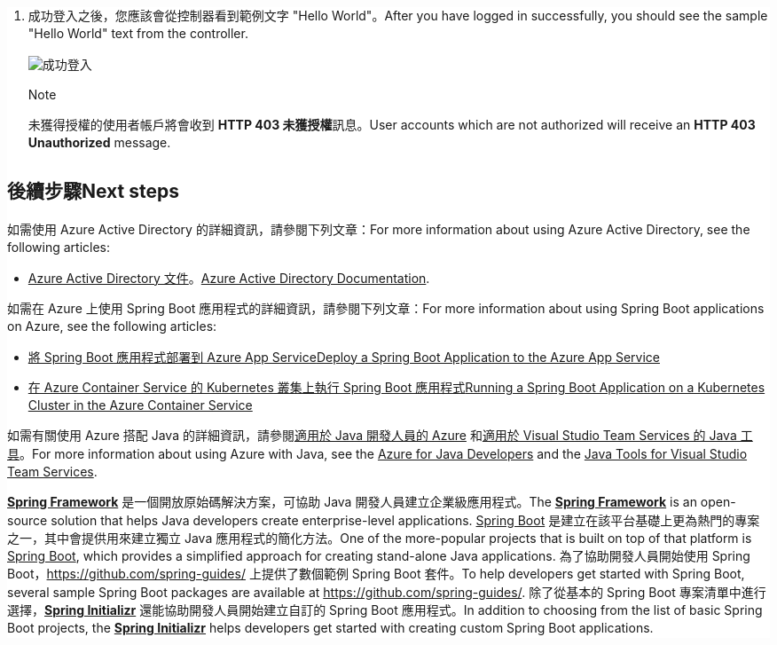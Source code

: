 1. <span data-ttu-id="cfcb1-210">成功登入之後，您應該會從控制器看到範例文字 "Hello World"。</span><span class="sxs-lookup"><span data-stu-id="cfcb1-210">After you have logged in successfully, you should see the sample "Hello World" text from the controller.</span></span>

   ![成功登入][hello-world]

   > [!NOTE]
   > 
   > <span data-ttu-id="cfcb1-212">未獲得授權的使用者帳戶將會收到 **HTTP 403 未獲授權**訊息。</span><span class="sxs-lookup"><span data-stu-id="cfcb1-212">User accounts which are not authorized will receive an **HTTP 403 Unauthorized** message.</span></span>
   >

## <a name="next-steps"></a><span data-ttu-id="cfcb1-213">後續步驟</span><span class="sxs-lookup"><span data-stu-id="cfcb1-213">Next steps</span></span>

<span data-ttu-id="cfcb1-214">如需使用 Azure Active Directory 的詳細資訊，請參閱下列文章：</span><span class="sxs-lookup"><span data-stu-id="cfcb1-214">For more information about using Azure Active Directory, see the following articles:</span></span>

* <span data-ttu-id="cfcb1-215">[Azure Active Directory 文件]。</span><span class="sxs-lookup"><span data-stu-id="cfcb1-215">[Azure Active Directory Documentation].</span></span>

<span data-ttu-id="cfcb1-216">如需在 Azure 上使用 Spring Boot 應用程式的詳細資訊，請參閱下列文章：</span><span class="sxs-lookup"><span data-stu-id="cfcb1-216">For more information about using Spring Boot applications on Azure, see the following articles:</span></span>

* [<span data-ttu-id="cfcb1-217">將 Spring Boot 應用程式部署到 Azure App Service</span><span class="sxs-lookup"><span data-stu-id="cfcb1-217">Deploy a Spring Boot Application to the Azure App Service</span></span>](deploy-spring-boot-java-web-app-on-azure.md)

* [<span data-ttu-id="cfcb1-218">在 Azure Container Service 的 Kubernetes 叢集上執行 Spring Boot 應用程式</span><span class="sxs-lookup"><span data-stu-id="cfcb1-218">Running a Spring Boot Application on a Kubernetes Cluster in the Azure Container Service</span></span>](deploy-spring-boot-java-app-on-kubernetes.md)

<span data-ttu-id="cfcb1-219">如需有關使用 Azure 搭配 Java 的詳細資訊，請參閱[適用於 Java 開發人員的 Azure] 和[適用於 Visual Studio Team Services 的 Java 工具]。</span><span class="sxs-lookup"><span data-stu-id="cfcb1-219">For more information about using Azure with Java, see the [Azure for Java Developers] and the [Java Tools for Visual Studio Team Services].</span></span>

<span data-ttu-id="cfcb1-220">**[Spring Framework]** 是一個開放原始碼解決方案，可協助 Java 開發人員建立企業級應用程式。</span><span class="sxs-lookup"><span data-stu-id="cfcb1-220">The **[Spring Framework]** is an open-source solution that helps Java developers create enterprise-level applications.</span></span> <span data-ttu-id="cfcb1-221">[Spring Boot] 是建立在該平台基礎上更為熱門的專案之一，其中會提供用來建立獨立 Java 應用程式的簡化方法。</span><span class="sxs-lookup"><span data-stu-id="cfcb1-221">One of the more-popular projects that is built on top of that platform is [Spring Boot], which provides a simplified approach for creating stand-alone Java applications.</span></span> <span data-ttu-id="cfcb1-222">為了協助開發人員開始使用 Spring Boot，<https://github.com/spring-guides/> 上提供了數個範例 Spring Boot 套件。</span><span class="sxs-lookup"><span data-stu-id="cfcb1-222">To help developers get started with Spring Boot, several sample Spring Boot packages are available at <https://github.com/spring-guides/>.</span></span> <span data-ttu-id="cfcb1-223">除了從基本的 Spring Boot 專案清單中進行選擇，**[Spring Initializr]** 還能協助開發人員開始建立自訂的 Spring Boot 應用程式。</span><span class="sxs-lookup"><span data-stu-id="cfcb1-223">In addition to choosing from the list of basic Spring Boot projects, the **[Spring Initializr]** helps developers get started with creating custom Spring Boot applications.</span></span>


[Azure Active Directory 文件]: /azure/active-directory/
[Azure Active Directory Documentation]: /azure/active-directory/
[AAD app manifest]: /azure/active-directory/develop/active-directory-application-manifest
[Get started with Azure AD]: /azure/active-directory/get-started-azure-ad
[適用於 Java 開發人員的 Azure]: /java/azure/
[Azure for Java Developers]: /java/azure/
[免費的 Azure 帳戶]: https://azure.microsoft.com/pricing/free-trial/
[free Azure account]: https://azure.microsoft.com/pricing/free-trial/
[適用於 Visual Studio Team Services 的 Java 工具]: https://java.visualstudio.com/
[Java Tools for Visual Studio Team Services]: https://java.visualstudio.com/
[MSDN 訂戶權益]: https://azure.microsoft.com/pricing/member-offers/msdn-benefits-details/
[MSDN subscriber benefits]: https://azure.microsoft.com/pricing/member-offers/msdn-benefits-details/
[Spring Boot]: http://projects.spring.io/spring-boot/
[Spring Initializr]: https://start.spring.io/
[Spring Framework]: https://spring.io/
[AAD Spring Boot Sample]: https://github.com/Microsoft/azure-spring-boot/tree/master/azure-spring-boot-samples/azure-active-directory-spring-boot-backend-sample
[security-01]: media/configure-spring-boot-starter-java-app-with-azure-active-directory/security-01.png
[security-02]: media/configure-spring-boot-starter-java-app-with-azure-active-directory/security-02.png
[security-03]: media/configure-spring-boot-starter-java-app-with-azure-active-directory/security-03.png
[security-04]: media/configure-spring-boot-starter-java-app-with-azure-active-directory/security-04.png
[directory-01]: media/configure-spring-boot-starter-java-app-with-azure-active-directory/directory-01.png
[directory-02]: media/configure-spring-boot-starter-java-app-with-azure-active-directory/directory-02.png
[directory-03]: media/configure-spring-boot-starter-java-app-with-azure-active-directory/directory-03.png
[directory-04]: media/configure-spring-boot-starter-java-app-with-azure-active-directory/directory-04.png
[directory-05]: media/configure-spring-boot-starter-java-app-with-azure-active-directory/directory-05.png
[directory-06]: media/configure-spring-boot-starter-java-app-with-azure-active-directory/directory-06.png
[directory-07]: media/configure-spring-boot-starter-java-app-with-azure-active-directory/directory-07.png
[directory-08]: media/configure-spring-boot-starter-java-app-with-azure-active-directory/directory-08.png
[directory-09]: media/configure-spring-boot-starter-java-app-with-azure-active-directory/directory-09.png
[directory-10]: media/configure-spring-boot-starter-java-app-with-azure-active-directory/directory-10.png
[directory-11]: media/configure-spring-boot-starter-java-app-with-azure-active-directory/directory-11.png
[directory-12]: media/configure-spring-boot-starter-java-app-with-azure-active-directory/directory-12.png
[directory-13]: media/configure-spring-boot-starter-java-app-with-azure-active-directory/directory-13.png
[directory-14]: media/configure-spring-boot-starter-java-app-with-azure-active-directory/directory-14.png
[directory-15]: media/configure-spring-boot-starter-java-app-with-azure-active-directory/directory-15.png
[directory-16]: media/configure-spring-boot-starter-java-app-with-azure-active-directory/directory-16.png
[directory-17]: media/configure-spring-boot-starter-java-app-with-azure-active-directory/directory-17.png
[directory-18]: media/configure-spring-boot-starter-java-app-with-azure-active-directory/directory-18.png
[directory-19]: media/configure-spring-boot-starter-java-app-with-azure-active-directory/directory-19.png
[directory-20]: media/configure-spring-boot-starter-java-app-with-azure-active-directory/directory-20.png
[directory-21]: media/configure-spring-boot-starter-java-app-with-azure-active-directory/directory-21.png
[directory-22]: media/configure-spring-boot-starter-java-app-with-azure-active-directory/directory-22.png
[application-login]: media/configure-spring-boot-starter-java-app-with-azure-active-directory/application-login.png
[build-application]: media/configure-spring-boot-starter-java-app-with-azure-active-directory/build-application.png
[hello-world]: media/configure-spring-boot-starter-java-app-with-azure-active-directory/hello-world.png
[update-password]: media/configure-spring-boot-starter-java-app-with-azure-active-directory/update-password.png
